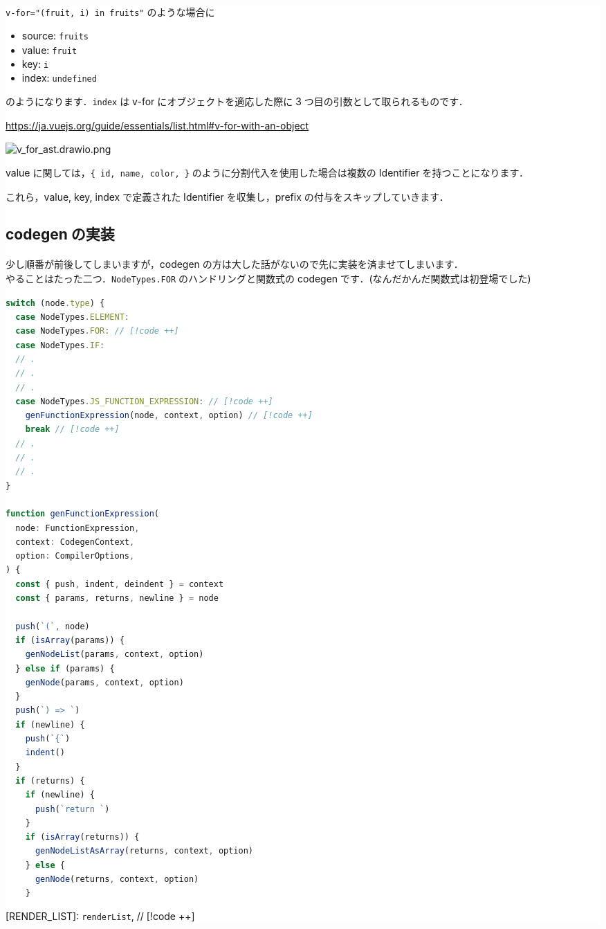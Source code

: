 `v-for="(fruit, i) in fruits"` のような場合に

- source: `fruits`
- value: `fruit`
- key: `i`
- index: `undefined`

のようになります．`index` は v-for にオブジェクトを適応した際に 3 つ目の引数として取られるものです．

https://ja.vuejs.org/guide/essentials/list.html#v-for-with-an-object

![v_for_ast.drawio.png](https://raw.githubusercontent.com/chibivue-land/chibivue/main/book/images/v_for_ast.drawio.png)

value に関しては，`{ id, name, color, }` のように分割代入を使用した場合は複数の Identifier を持つことになります．

これら，value, key, index で定義された Identifier を収集し，prefix の付与をスキップしていきます．

## codegen の実装

少し順番が前後してしまいますが，codegen の方は大した話がないので先に実装を済ませてしまいます．  
やることはたった二つ．`NodeTypes.FOR` のハンドリングと関数式の codegen です．(なんだかんだ関数式は初登場でした)

```ts
switch (node.type) {
  case NodeTypes.ELEMENT:
  case NodeTypes.FOR: // [!code ++]
  case NodeTypes.IF:
  // .
  // .
  // .
  case NodeTypes.JS_FUNCTION_EXPRESSION: // [!code ++]
    genFunctionExpression(node, context, option) // [!code ++]
    break // [!code ++]
  // .
  // .
  // .
}

function genFunctionExpression(
  node: FunctionExpression,
  context: CodegenContext,
  option: CompilerOptions,
) {
  const { push, indent, deindent } = context
  const { params, returns, newline } = node

  push(`(`, node)
  if (isArray(params)) {
    genNodeList(params, context, option)
  } else if (params) {
    genNode(params, context, option)
  }
  push(`) => `)
  if (newline) {
    push(`{`)
    indent()
  }
  if (returns) {
    if (newline) {
      push(`return `)
    }
    if (isArray(returns)) {
      genNodeListAsArray(returns, context, option)
    } else {
      genNode(returns, context, option)
    }
```

  [RENDER_LIST]: `renderList`, // [!code ++]